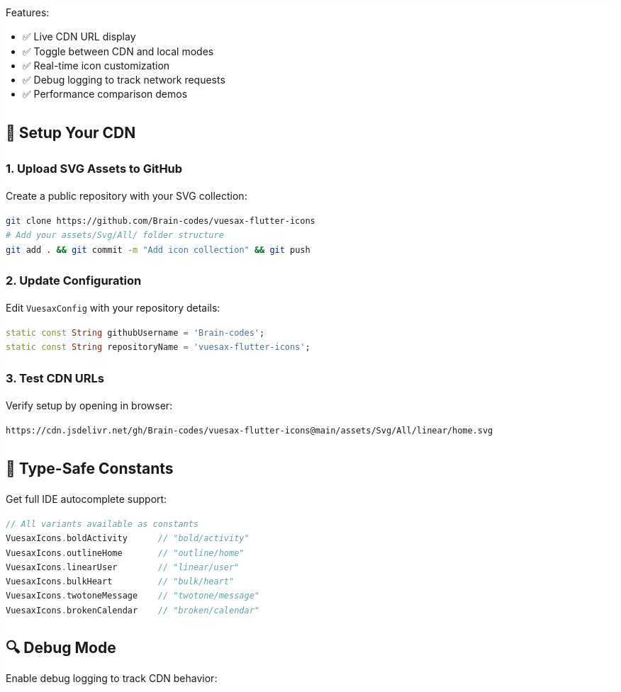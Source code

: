 Features:

- ✅ Live CDN URL display
- ✅ Toggle between CDN and local modes
- ✅ Real-time icon customization
- ✅ Debug logging to track network requests
- ✅ Performance comparison demos

## 🔧 Setup Your CDN

### 1. **Upload SVG Assets to GitHub**

Create a public repository with your SVG collection:

```bash
git clone https://github.com/Brain-codes/vuesax-flutter-icons
# Add your assets/Svg/All/ folder structure
git add . && git commit -m "Add icon collection" && git push
```

### 2. **Update Configuration**

Edit `VuesaxConfig` with your repository details:

```dart
static const String githubUsername = 'Brain-codes';
static const String repositoryName = 'vuesax-flutter-icons';
```

### 3. **Test CDN URLs**

Verify setup by opening in browser:

```
https://cdn.jsdelivr.net/gh/Brain-codes/vuesax-flutter-icons@main/assets/Svg/All/linear/home.svg
```

## 🎯 Type-Safe Constants

Get full IDE autocomplete support:

```dart
// All variants available as constants
VuesaxIcons.boldActivity      // "bold/activity"
VuesaxIcons.outlineHome       // "outline/home"
VuesaxIcons.linearUser        // "linear/user"
VuesaxIcons.bulkHeart         // "bulk/heart"
VuesaxIcons.twotoneMessage    // "twotone/message"
VuesaxIcons.brokenCalendar    // "broken/calendar"
```

## 🔍 Debug Mode

Enable debug logging to track CDN behavior:
